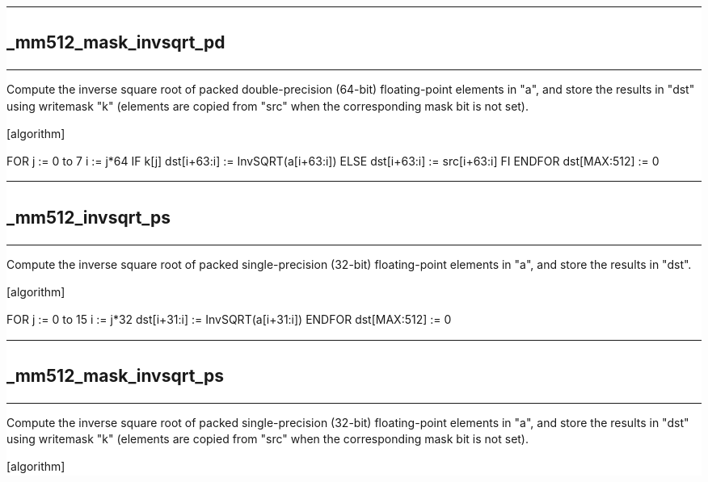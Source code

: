 --------------------------------------------------------------------------------------------------------------

## _mm512_mask_invsqrt_pd

--------------------------------------------------------------------------------------------------------------
Compute the inverse square root of packed double-precision (64-bit) floating-point elements in "a", and store
the results in "dst" using writemask "k" (elements are copied from "src" when the corresponding mask bit is not
set).

[algorithm]

FOR j := 0 to 7
    i := j*64
    IF k[j]
        dst[i+63:i] := InvSQRT(a[i+63:i])
    ELSE
        dst[i+63:i] := src[i+63:i]
    FI
ENDFOR
dst[MAX:512] := 0

--------------------------------------------------------------------------------------------------------------

## _mm512_invsqrt_ps

--------------------------------------------------------------------------------------------------------------
Compute the inverse square root of packed single-precision (32-bit) floating-point elements in "a", and store
the results in "dst".

[algorithm]

FOR j := 0 to 15
    i := j*32
    dst[i+31:i] := InvSQRT(a[i+31:i])
ENDFOR
dst[MAX:512] := 0

--------------------------------------------------------------------------------------------------------------

## _mm512_mask_invsqrt_ps

--------------------------------------------------------------------------------------------------------------
Compute the inverse square root of packed single-precision (32-bit) floating-point elements in "a", and store
the results in "dst" using writemask "k" (elements are copied from "src" when the corresponding mask bit is not
set).

[algorithm]

